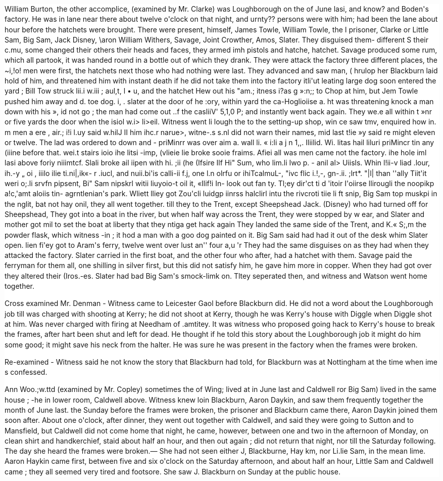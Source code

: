  William Burton, the other accomplice, (examined by Mr. Clarke) was Loughborough on the of June lasi, and know? and Boden's factory. He was in lane near there about twelve o'clock on that night, and urnty?? persons were with him; had been the lane about hour before the hatchets were brought. There were present, himself, James Towle, William Towle, the I prisoner, Clarke or Little Sam, Big Sam, Jack Disney, \aron William Withers, Savage, Joint Crowther, Amos, Slater. They disguised them- different S their c.mu, some changed their others their heads and faces, they armed imh pistols and hatche, hatchet. Savage produced some rum, which all partook, it was handed round in a bottle out of which they drank. They were attack the factory three different places, the ~i,!o! men were first, the hatchets next those who had nothing were last. They advanced and saw man, ( hrulop her Blackburn laid hold of him, and threatened him with instant death if he did not take them into the factory itli'ut leating large dog soon entered the yard ; Bill Tow struck lii.i w.iii ;  aul,t, l • u, and the hatchet Hew out his "am.; itness i?as g »:n;; to Chop at him, but Jem Towle pushed him away and d. toe dog. i, . slater at the door of he :ory, within yard the ca-Hoglioiise a. ht was threatening knock a man down with his », id not go ; the man had come out ..f the casliiV' 5,1,0 P; and instantly went back again. They we.e all within t »nr or five yards the door when the isiol w.i> li>eil. Witness went li lough the to the setting-up shop, win ce saw tmv, enquired how in. m men a ere , air.; i!i l.uy said w.hilJ II him ihc.r narue>, witne-.s s.nl did not warn their names, mid last t!ie »y said re might eleven or twelve. The lad was ordered to down and - priMinrr was over aim a. wall li. « i:li a j n 1,,. Iliilid. Wi. litas hail liluri priMincr tin any (iiine before that. wei.t stairs ioio ihe litsi -imp, (vlieie lie broke sooie fraims. Afiei all was men came not the factory. ihe hole iml lasi above foriy niiimtcf. Slali broke ail iipen with hi. ;ii (he (Ifsire Ilf Hi" Sum, who lim.li Iwo p. - anil al> Uiisls. Whin l!ii-v liad .lour, ih.-y „ oi , iiilo ilie ti.ni|,ik«- r .iucl, and nuii.bi'is calli-ii f.j, one l.n olrfu or ihiTcalmuL-, "ivc flic i.!,-, gn-.ii. ;lrt*. "|l| than ''ally Tiit'it weri o;.li srvfn pipsent, Bi" Sam nipskrl witii liuyoio-t oil it, «Ilif!i In- look out fan ty. Tl;ey dir'ct ti d 'itoir I'oiirse llirougli the noopikp a!c,'amt aloiis tin- agrntlenian's park. Wliett lliey got Zou'cli luidgp iinrss halclirl intu the rivcroti tiie li ft snip, Big Sam top muskpi in the nglit, bat not hay onil, they all went together. till they to the Trent, except Sheepshead Jack. (Disney) who had turned off for Sheepshead, They got into a boat in the river, but when half way across the Trent, they were stopped by w ear, and Slater and mother got mil to set the boat at liberty that they ntiga get hack again They landed the same side of the Trent, and K.« S;,m the powder flask, which witness -in ; it hod a man with a goo dog painted on it. Big Sam said had had it out of the desk whim Slater open. lien fi'ey got to Aram's ferry, twelve went over lust an'' four a,u 'r They had the same disguises on as they had when they attacked the factory. Slater carried in the first boat, and the other four who after, had a hatchet with them. Savage paid the ferryman for them all, one shilling in silver first, but this did not satisfy him, he gave him more in copper. When they had got over they altered their (Iros.-es. Slater had bad Big Sam's smock-limk on. Tltey seperated then, and witness and Watson went home together.
 
 Cross examined Mr. Denman - Witness came to Leicester Gaol before Blackburn did. He did not a word about the Loughborough job till was charged with shooting at Kerry; he did not shoot at Kerry, though he was Kerry's house with Diggle when Diggle shot at him. Was never charged with firing at Needham of .amtitey. It was witness who proposed going hack to Kerry's house to break the frames, after hart been shut and left for dead. He thought if he told this story about the Loughborough job it might do him some good; it might save his neck from the halter. He was sure he was present in the factory when the frames were broken.
 
 Re-examined - Witness said he not know the story that Blackburn had told, for Blackburn was at Nottingham at the time when ime s confessed.
 
 Ann Woo.;w.ttd (examined by Mr. Copley) sometimes the of Wing; lived at in June last and Caldwell ror Big Sam) lived in the same house ; -he in lower room, Caldwell above. Witness knew loin Blackburn, Aaron Daykin, and saw them frequently together the month of June last. the Sunday before the frames were broken, the prisoner and Blackburn came there, Aaron Daykin joined them soon after. About one o'clock, after dinner, they went out together with Caldwell, and said they were going to Sutton and to Mansfield, but Caldwell did not come home that night, he came, however, between one and two in the afternoon of Monday, on clean shirt and handkerchief, staid about half an hour, and then out again ; did not return that night, nor till the Saturday following. The day she heard the frames were broken.— She had not seen either J, Blackburne, Hay km, nor Li.lie Sam, in the mean lime. Aaron Haykin came first, between five and six o'clock on the Saturday afternoon, and about half an hour, Little Sam and Caldwell came ; they all seemed very tired and footsore. She saw J. Blackburn on Sunday at the public house.
 